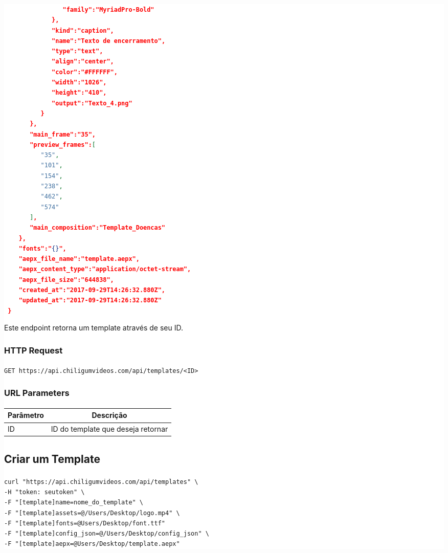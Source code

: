 ```json
                "family":"MyriadPro-Bold"
             },
             "kind":"caption",
             "name":"Texto de encerramento",
             "type":"text",
             "align":"center",
             "color":"#FFFFFF",
             "width":"1026",
             "height":"410",
             "output":"Texto_4.png"
          }
       },
       "main_frame":"35",
       "preview_frames":[
          "35",
          "101",
          "154",
          "238",
          "462",
          "574"
       ],
       "main_composition":"Template_Doencas"
    },
    "fonts":"{}",
    "aepx_file_name":"template.aepx",
    "aepx_content_type":"application/octet-stream",
    "aepx_file_size":"644838",
    "created_at":"2017-09-29T14:26:32.880Z",
    "updated_at":"2017-09-29T14:26:32.880Z"
 }
```

Este endpoint retorna um template através de seu ID.

### HTTP Request

`GET https://api.chiligumvideos.com/api/templates/<ID>`

### URL Parameters

Parâmetro | Descrição
--------- | -----------
ID | ID do template que deseja retornar

## Criar um Template

```shell
curl "https://api.chiligumvideos.com/api/templates" \
-H "token: seutoken" \
-F "[template]name=nome_do_template" \
-F "[template]assets=@/Users/Desktop/logo.mp4" \
-F "[template]fonts=@Users/Desktop/font.ttf"
-F "[template]config_json=@/Users/Desktop/config_json" \
-F "[template]aepx=@Users/Desktop/template.aepx"
```
